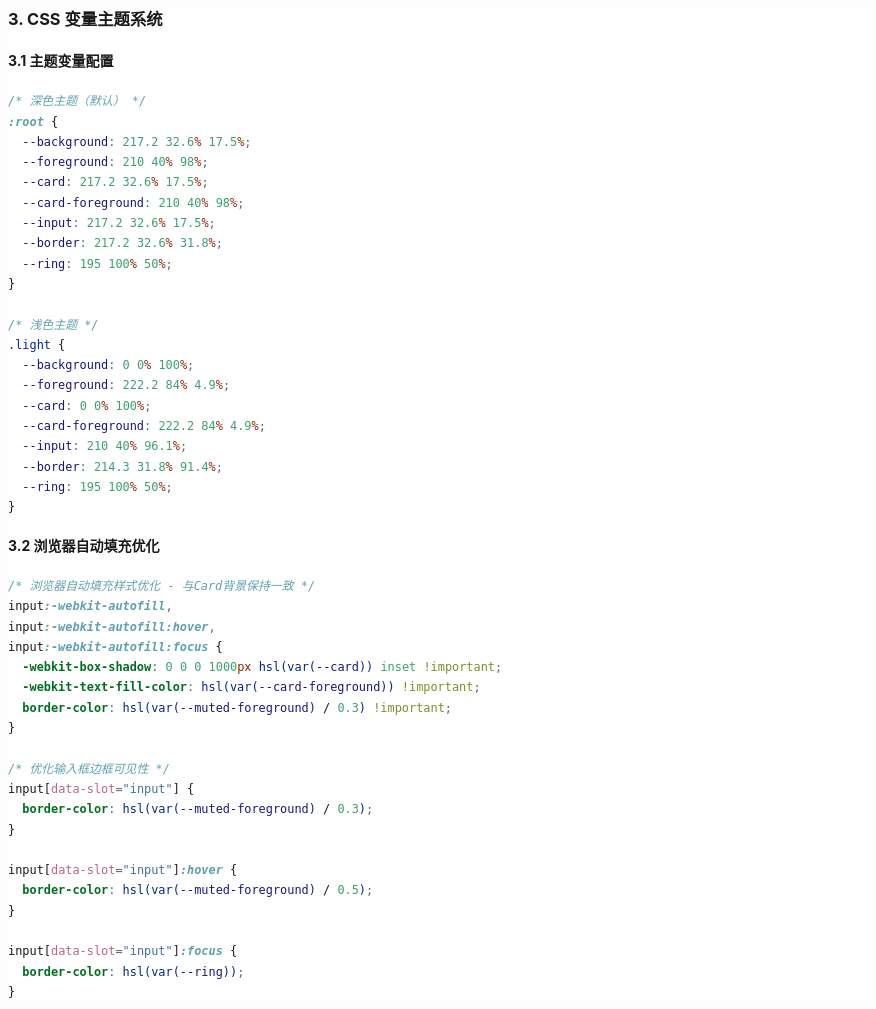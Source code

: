 ### 3. CSS 变量主题系统

#### 3.1 主题变量配置

```css
/* 深色主题（默认） */
:root {
  --background: 217.2 32.6% 17.5%;
  --foreground: 210 40% 98%;
  --card: 217.2 32.6% 17.5%;
  --card-foreground: 210 40% 98%;
  --input: 217.2 32.6% 17.5%;
  --border: 217.2 32.6% 31.8%;
  --ring: 195 100% 50%;
}

/* 浅色主题 */
.light {
  --background: 0 0% 100%;
  --foreground: 222.2 84% 4.9%;
  --card: 0 0% 100%;
  --card-foreground: 222.2 84% 4.9%;
  --input: 210 40% 96.1%;
  --border: 214.3 31.8% 91.4%;
  --ring: 195 100% 50%;
}
```

#### 3.2 浏览器自动填充优化

```css
/* 浏览器自动填充样式优化 - 与Card背景保持一致 */
input:-webkit-autofill,
input:-webkit-autofill:hover,
input:-webkit-autofill:focus {
  -webkit-box-shadow: 0 0 0 1000px hsl(var(--card)) inset !important;
  -webkit-text-fill-color: hsl(var(--card-foreground)) !important;
  border-color: hsl(var(--muted-foreground) / 0.3) !important;
}

/* 优化输入框边框可见性 */
input[data-slot="input"] {
  border-color: hsl(var(--muted-foreground) / 0.3);
}

input[data-slot="input"]:hover {
  border-color: hsl(var(--muted-foreground) / 0.5);
}

input[data-slot="input"]:focus {
  border-color: hsl(var(--ring));
}
```
